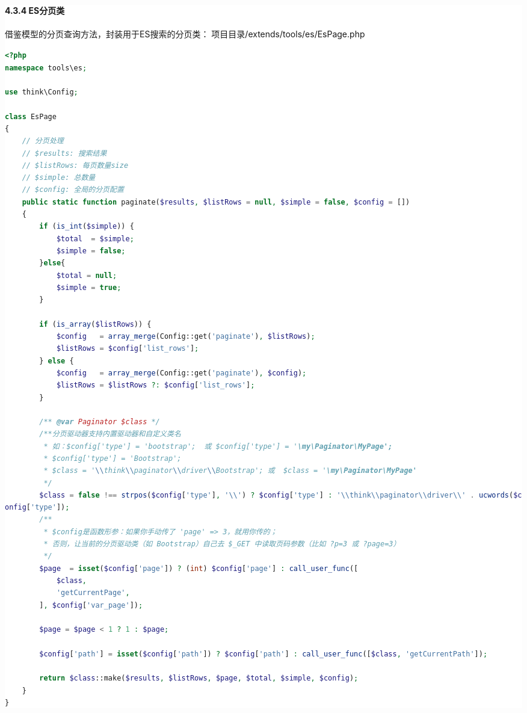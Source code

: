 #### 4.3.4 ES分页类

借鉴模型的分页查询方法，封装用于ES搜索的分页类： 项目目录/extends/tools/es/EsPage.php

```php
<?php
namespace tools\es;

use think\Config;

class EsPage
{
    // 分页处理
    // $results: 搜索结果
    // $listRows: 每页数量size
    // $simple: 总数量
    // $config: 全局的分页配置
    public static function paginate($results, $listRows = null, $simple = false, $config = [])
    {
        if (is_int($simple)) {
            $total  = $simple;
            $simple = false;
        }else{
            $total = null;
            $simple = true;
        }

        if (is_array($listRows)) {
            $config   = array_merge(Config::get('paginate'), $listRows);
            $listRows = $config['list_rows'];
        } else {
            $config   = array_merge(Config::get('paginate'), $config);
            $listRows = $listRows ?: $config['list_rows'];
        }

        /** @var Paginator $class */
        /**分页驱动器支持内置驱动器和自定义类名
         * 如：$config['type'] = 'bootstrap';  或 $config['type'] = '\my\Paginator\MyPage';
         * $config['type'] = 'Bootstrap';
         * $class = '\\think\\paginator\\driver\\Bootstrap'; 或  $class = '\my\Paginator\MyPage'
         */
        $class = false !== strpos($config['type'], '\\') ? $config['type'] : '\\think\\paginator\\driver\\' . ucwords($config['type']);
        /**
         * $config是函数形参：如果你手动传了 'page' => 3，就用你传的；
         * 否则，让当前的分页驱动类（如 Bootstrap）自己去 $_GET 中读取页码参数（比如 ?p=3 或 ?page=3）
         */
        $page  = isset($config['page']) ? (int) $config['page'] : call_user_func([
            $class,
            'getCurrentPage',
        ], $config['var_page']);

        $page = $page < 1 ? 1 : $page;

        $config['path'] = isset($config['path']) ? $config['path'] : call_user_func([$class, 'getCurrentPath']);

        return $class::make($results, $listRows, $page, $total, $simple, $config);
    }
}
```


[^1]: On-Line Transaction Processing联机事务处理，也称为面向交易的处理